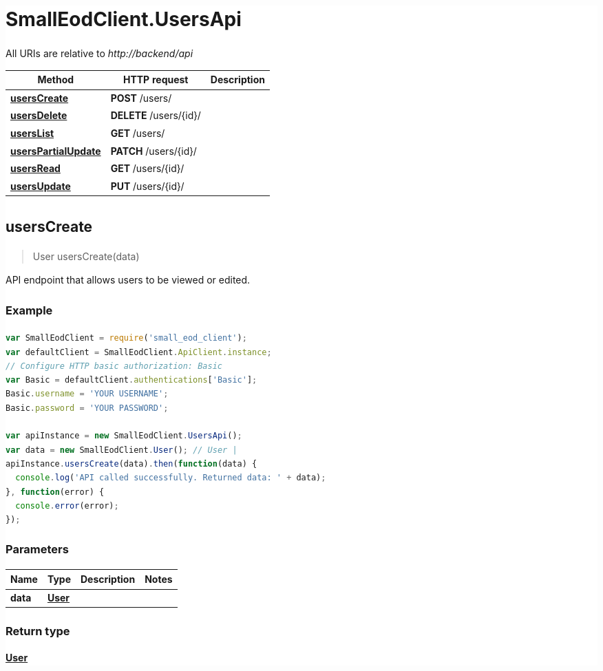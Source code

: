 # SmallEodClient.UsersApi

All URIs are relative to *http://backend/api*

Method | HTTP request | Description
------------- | ------------- | -------------
[**usersCreate**](UsersApi.md#usersCreate) | **POST** /users/ | 
[**usersDelete**](UsersApi.md#usersDelete) | **DELETE** /users/{id}/ | 
[**usersList**](UsersApi.md#usersList) | **GET** /users/ | 
[**usersPartialUpdate**](UsersApi.md#usersPartialUpdate) | **PATCH** /users/{id}/ | 
[**usersRead**](UsersApi.md#usersRead) | **GET** /users/{id}/ | 
[**usersUpdate**](UsersApi.md#usersUpdate) | **PUT** /users/{id}/ | 



## usersCreate

> User usersCreate(data)



API endpoint that allows users to be viewed or edited.

### Example

```javascript
var SmallEodClient = require('small_eod_client');
var defaultClient = SmallEodClient.ApiClient.instance;
// Configure HTTP basic authorization: Basic
var Basic = defaultClient.authentications['Basic'];
Basic.username = 'YOUR USERNAME';
Basic.password = 'YOUR PASSWORD';

var apiInstance = new SmallEodClient.UsersApi();
var data = new SmallEodClient.User(); // User | 
apiInstance.usersCreate(data).then(function(data) {
  console.log('API called successfully. Returned data: ' + data);
}, function(error) {
  console.error(error);
});

```

### Parameters



Name | Type | Description  | Notes
------------- | ------------- | ------------- | -------------
 **data** | [**User**](User.md)|  | 

### Return type

[**User**](User.md)
